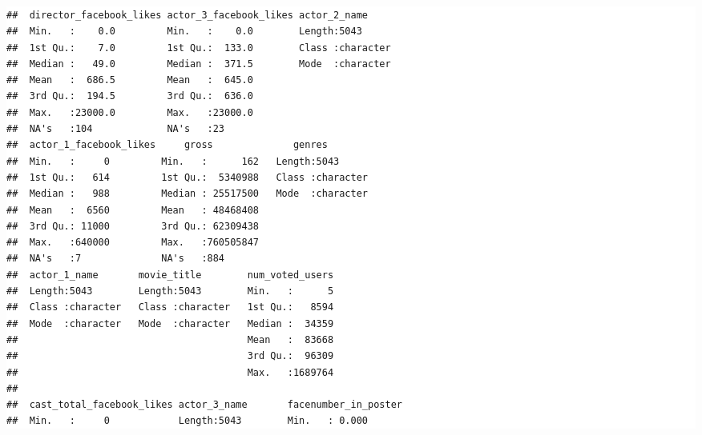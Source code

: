     ##  director_facebook_likes actor_3_facebook_likes actor_2_name      
    ##  Min.   :    0.0         Min.   :    0.0        Length:5043       
    ##  1st Qu.:    7.0         1st Qu.:  133.0        Class :character  
    ##  Median :   49.0         Median :  371.5        Mode  :character  
    ##  Mean   :  686.5         Mean   :  645.0                          
    ##  3rd Qu.:  194.5         3rd Qu.:  636.0                          
    ##  Max.   :23000.0         Max.   :23000.0                          
    ##  NA's   :104             NA's   :23                               
    ##  actor_1_facebook_likes     gross              genres         
    ##  Min.   :     0         Min.   :      162   Length:5043       
    ##  1st Qu.:   614         1st Qu.:  5340988   Class :character  
    ##  Median :   988         Median : 25517500   Mode  :character  
    ##  Mean   :  6560         Mean   : 48468408                     
    ##  3rd Qu.: 11000         3rd Qu.: 62309438                     
    ##  Max.   :640000         Max.   :760505847                     
    ##  NA's   :7              NA's   :884                           
    ##  actor_1_name       movie_title        num_voted_users  
    ##  Length:5043        Length:5043        Min.   :      5  
    ##  Class :character   Class :character   1st Qu.:   8594  
    ##  Mode  :character   Mode  :character   Median :  34359  
    ##                                        Mean   :  83668  
    ##                                        3rd Qu.:  96309  
    ##                                        Max.   :1689764  
    ##                                                         
    ##  cast_total_facebook_likes actor_3_name       facenumber_in_poster
    ##  Min.   :     0            Length:5043        Min.   : 0.000      